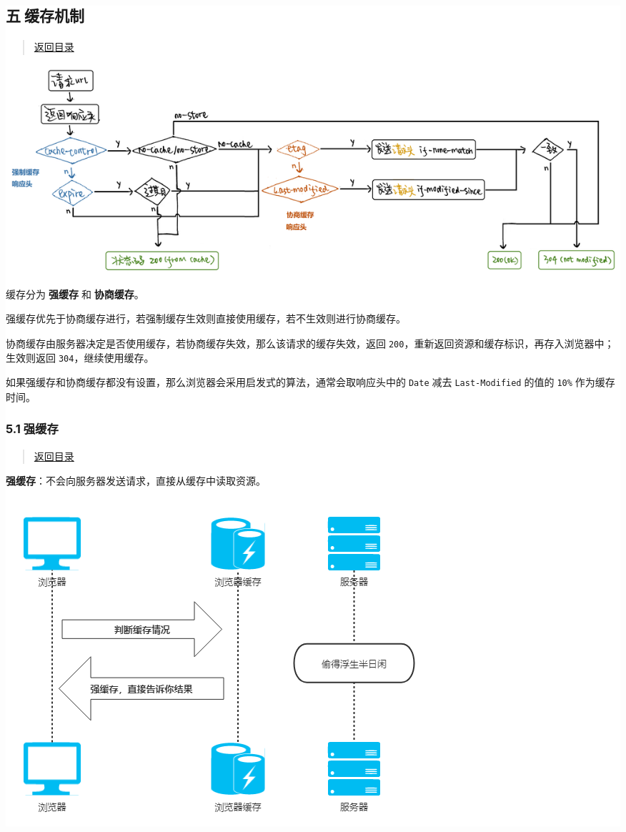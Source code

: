## <a name="chapter-five" id="chapter-five"></a>五 缓存机制

> [返回目录](#chapter-one)

![图](img/cache-5.png)

缓存分为 **强缓存** 和 **协商缓存**。

强缓存优先于协商缓存进行，若强制缓存生效则直接使用缓存，若不生效则进行协商缓存。

协商缓存由服务器决定是否使用缓存，若协商缓存失效，那么该请求的缓存失效，返回 `200`，重新返回资源和缓存标识，再存入浏览器中；生效则返回 `304`，继续使用缓存。

如果强缓存和协商缓存都没有设置，那么浏览器会采用启发式的算法，通常会取响应头中的 `Date` 减去 `Last-Modified` 的值的 `10%` 作为缓存时间。

### <a name="chapter-five-one" id="chapter-five-one"></a>5.1 强缓存

> [返回目录](#chapter-one)

**强缓存**：不会向服务器发送请求，直接从缓存中读取资源。

![图](./img/cache-2.png)
